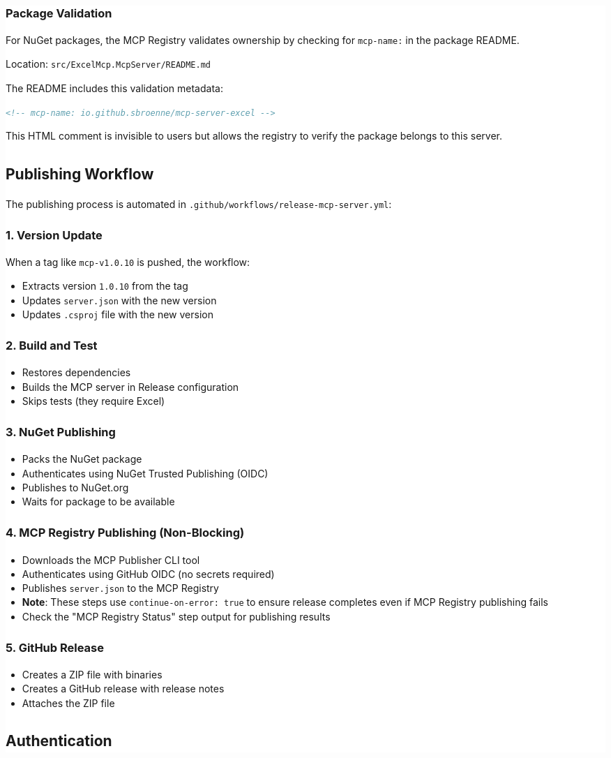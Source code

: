 ### Package Validation

For NuGet packages, the MCP Registry validates ownership by checking for `mcp-name:` in the package README.

Location: `src/ExcelMcp.McpServer/README.md`

The README includes this validation metadata:
```markdown
<!-- mcp-name: io.github.sbroenne/mcp-server-excel -->
```

This HTML comment is invisible to users but allows the registry to verify the package belongs to this server.

## Publishing Workflow

The publishing process is automated in `.github/workflows/release-mcp-server.yml`:

### 1. Version Update
When a tag like `mcp-v1.0.10` is pushed, the workflow:
- Extracts version `1.0.10` from the tag
- Updates `server.json` with the new version
- Updates `.csproj` file with the new version

### 2. Build and Test
- Restores dependencies
- Builds the MCP server in Release configuration
- Skips tests (they require Excel)

### 3. NuGet Publishing
- Packs the NuGet package
- Authenticates using NuGet Trusted Publishing (OIDC)
- Publishes to NuGet.org
- Waits for package to be available

### 4. MCP Registry Publishing (Non-Blocking)
- Downloads the MCP Publisher CLI tool
- Authenticates using GitHub OIDC (no secrets required)
- Publishes `server.json` to the MCP Registry
- **Note**: These steps use `continue-on-error: true` to ensure release completes even if MCP Registry publishing fails
- Check the "MCP Registry Status" step output for publishing results

### 5. GitHub Release
- Creates a ZIP file with binaries
- Creates a GitHub release with release notes
- Attaches the ZIP file

## Authentication

